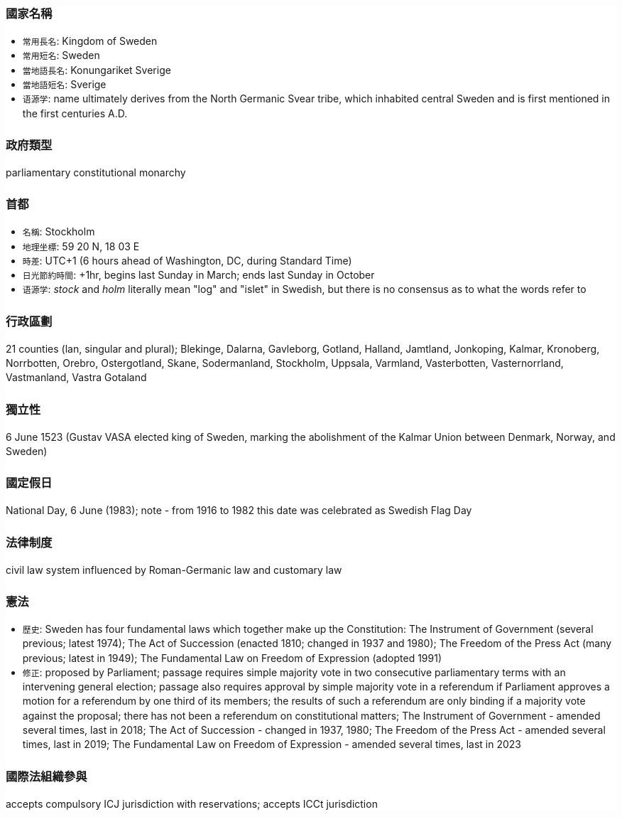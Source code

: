 ### 國家名稱
- `常用長名`: Kingdom of Sweden
- `常用短名`: Sweden
- `當地語長名`: Konungariket Sverige
- `當地語短名`: Sverige
- `语源学`: name ultimately derives from the North Germanic Svear tribe, which inhabited central Sweden and is first mentioned in the first centuries A.D.

### 政府類型
parliamentary constitutional monarchy

### 首都
- `名稱`: Stockholm
- `地理坐標`: 59 20 N, 18 03 E
- `時差`: UTC+1 (6 hours ahead of Washington, DC, during Standard Time)
- `日光節約時間`: +1hr, begins last Sunday in March; ends last Sunday in October
- `语源学`: *stock* and *holm* literally mean "log" and "islet" in Swedish, but there is no consensus as to what the words refer to

### 行政區劃
21 counties (lan, singular and plural); Blekinge, Dalarna, Gavleborg, Gotland, Halland, Jamtland, Jonkoping, Kalmar, Kronoberg, Norrbotten, Orebro, Ostergotland, Skane, Sodermanland, Stockholm, Uppsala, Varmland, Vasterbotten, Vasternorrland, Vastmanland, Vastra Gotaland

### 獨立性
6 June 1523 (Gustav VASA elected king of Sweden, marking the abolishment of the Kalmar Union between Denmark, Norway, and Sweden)

### 國定假日
National Day, 6 June (1983); note - from 1916 to 1982 this date was celebrated as Swedish Flag Day

### 法律制度
civil law system influenced by Roman-Germanic law and customary law

### 憲法
- `歷史`: Sweden has four fundamental laws which together make up the Constitution: The Instrument of Government (several previous; latest 1974); The Act of Succession (enacted 1810; changed in 1937 and 1980); The Freedom of the Press Act (many previous; latest in 1949); The Fundamental Law on Freedom of Expression (adopted 1991)
- `修正`: proposed by Parliament; passage requires simple majority vote in two consecutive parliamentary terms with an intervening general election; passage also requires approval by simple majority vote in a referendum if Parliament approves a motion for a referendum by one third of its members; the results of such a referendum are only binding if a majority vote against the proposal; there has not been a referendum on constitutional matters; The Instrument of Government - amended several times, last in 2018; The Act of Succession - changed in 1937, 1980; The Freedom of the Press Act - amended several times, last in 2019; The Fundamental Law on Freedom of Expression - amended several times, last in 2023

### 國際法組織參與
accepts compulsory ICJ jurisdiction with reservations; accepts ICCt jurisdiction
